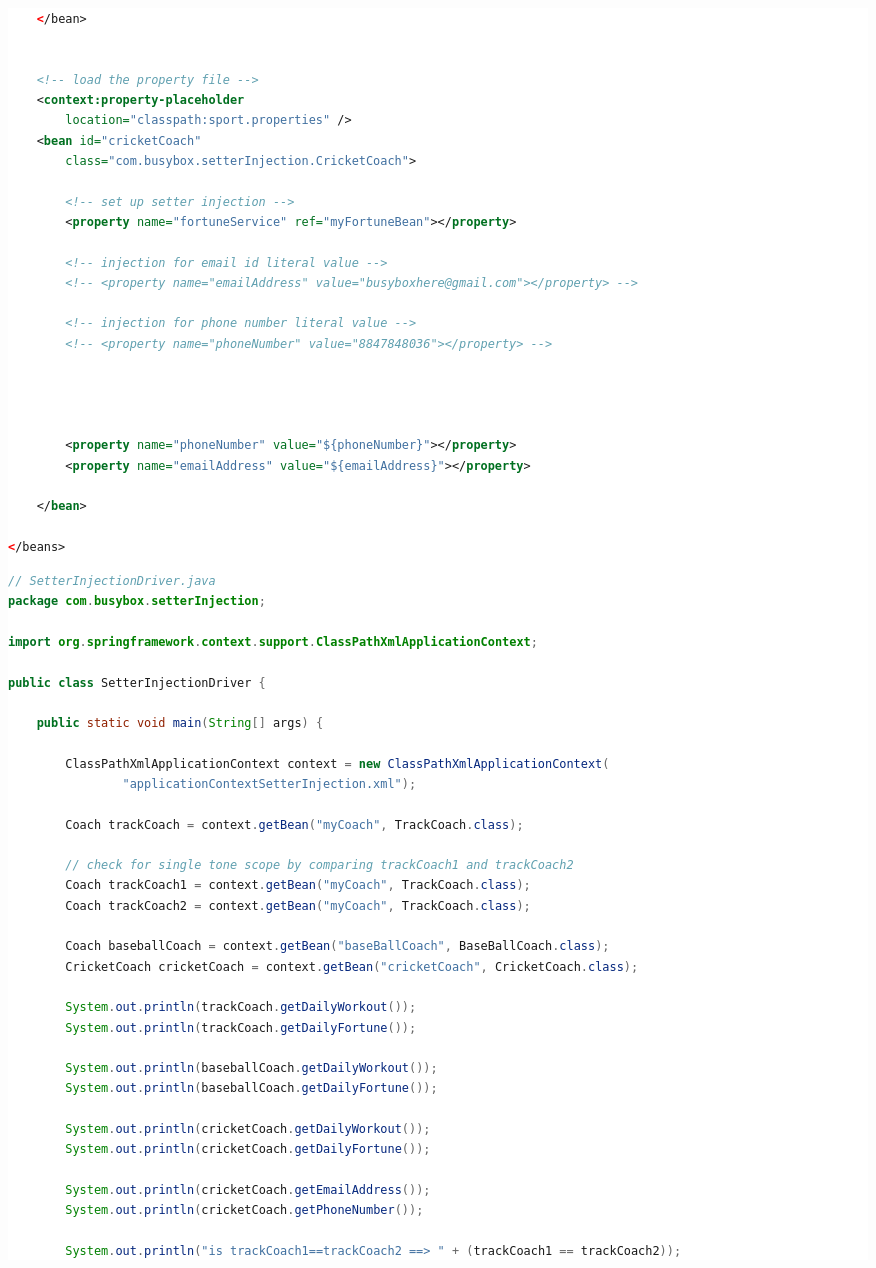 ```xml
	</bean>


	<!-- load the property file -->
	<context:property-placeholder
		location="classpath:sport.properties" />
	<bean id="cricketCoach"
		class="com.busybox.setterInjection.CricketCoach">

		<!-- set up setter injection -->
		<property name="fortuneService" ref="myFortuneBean"></property>

		<!-- injection for email id literal value -->
		<!-- <property name="emailAddress" value="busyboxhere@gmail.com"></property> -->

		<!-- injection for phone number literal value -->
		<!-- <property name="phoneNumber" value="8847848036"></property> -->




		<property name="phoneNumber" value="${phoneNumber}"></property>
		<property name="emailAddress" value="${emailAddress}"></property>

	</bean>

</beans>
```

```java
// SetterInjectionDriver.java 
package com.busybox.setterInjection;

import org.springframework.context.support.ClassPathXmlApplicationContext;

public class SetterInjectionDriver {

	public static void main(String[] args) {

		ClassPathXmlApplicationContext context = new ClassPathXmlApplicationContext(
				"applicationContextSetterInjection.xml");

		Coach trackCoach = context.getBean("myCoach", TrackCoach.class);

		// check for single tone scope by comparing trackCoach1 and trackCoach2
		Coach trackCoach1 = context.getBean("myCoach", TrackCoach.class);
		Coach trackCoach2 = context.getBean("myCoach", TrackCoach.class);

		Coach baseballCoach = context.getBean("baseBallCoach", BaseBallCoach.class);
		CricketCoach cricketCoach = context.getBean("cricketCoach", CricketCoach.class);

		System.out.println(trackCoach.getDailyWorkout());
		System.out.println(trackCoach.getDailyFortune());

		System.out.println(baseballCoach.getDailyWorkout());
		System.out.println(baseballCoach.getDailyFortune());

		System.out.println(cricketCoach.getDailyWorkout());
		System.out.println(cricketCoach.getDailyFortune());

		System.out.println(cricketCoach.getEmailAddress());
		System.out.println(cricketCoach.getPhoneNumber());

		System.out.println("is trackCoach1==trackCoach2 ==> " + (trackCoach1 == trackCoach2));
```